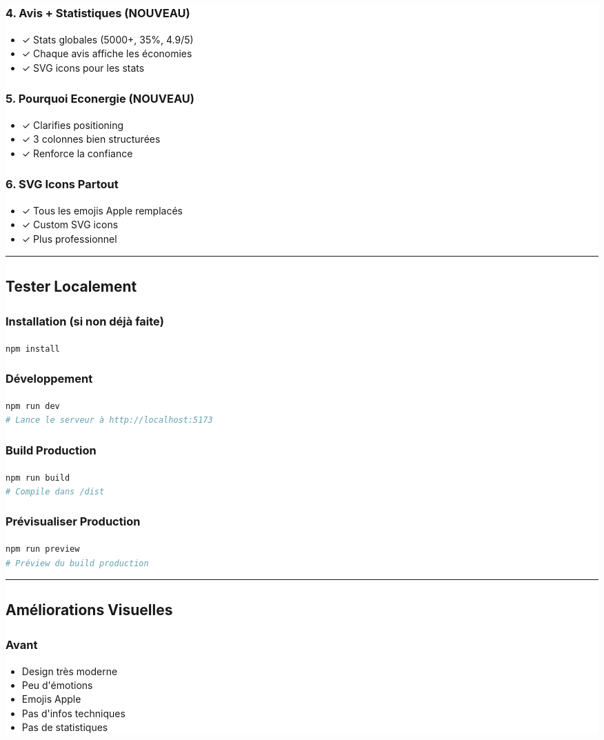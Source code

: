 ### 4. Avis + Statistiques (NOUVEAU)
- ✓ Stats globales (5000+, 35%, 4.9/5)
- ✓ Chaque avis affiche les économies
- ✓ SVG icons pour les stats

### 5. Pourquoi Econergie (NOUVEAU)
- ✓ Clarifies positioning
- ✓ 3 colonnes bien structurées
- ✓ Renforce la confiance

### 6. SVG Icons Partout
- ✓ Tous les emojis Apple remplacés
- ✓ Custom SVG icons
- ✓ Plus professionnel

---

## Tester Localement

### Installation (si non déjà faite)
```bash
npm install
```

### Développement
```bash
npm run dev
# Lance le serveur à http://localhost:5173
```

### Build Production
```bash
npm run build
# Compile dans /dist
```

### Prévisualiser Production
```bash
npm run preview
# Préview du build production
```

---

## Améliorations Visuelles

### Avant
- Design très moderne
- Peu d'émotions
- Emojis Apple
- Pas d'infos techniques
- Pas de statistiques
